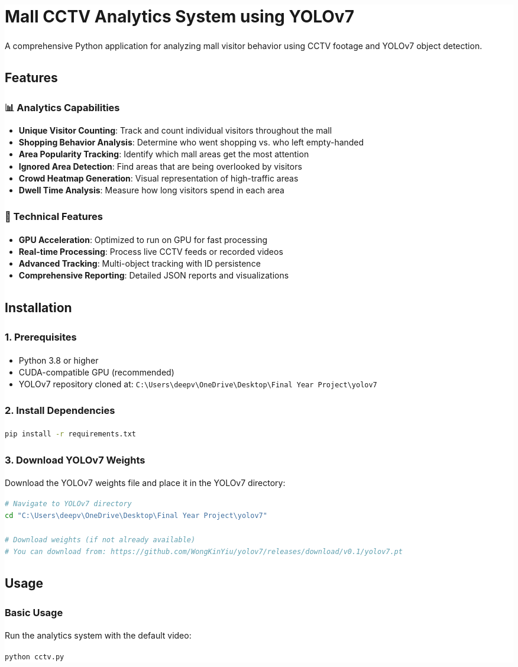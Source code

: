 # Mall CCTV Analytics System using YOLOv7

A comprehensive Python application for analyzing mall visitor behavior using CCTV footage and YOLOv7 object detection.

## Features

### 📊 Analytics Capabilities
- **Unique Visitor Counting**: Track and count individual visitors throughout the mall
- **Shopping Behavior Analysis**: Determine who went shopping vs. who left empty-handed
- **Area Popularity Tracking**: Identify which mall areas get the most attention
- **Ignored Area Detection**: Find areas that are being overlooked by visitors
- **Crowd Heatmap Generation**: Visual representation of high-traffic areas
- **Dwell Time Analysis**: Measure how long visitors spend in each area

### 🔧 Technical Features
- **GPU Acceleration**: Optimized to run on GPU for fast processing
- **Real-time Processing**: Process live CCTV feeds or recorded videos
- **Advanced Tracking**: Multi-object tracking with ID persistence
- **Comprehensive Reporting**: Detailed JSON reports and visualizations

## Installation

### 1. Prerequisites
- Python 3.8 or higher
- CUDA-compatible GPU (recommended)
- YOLOv7 repository cloned at: `C:\Users\deepv\OneDrive\Desktop\Final Year Project\yolov7`

### 2. Install Dependencies
```bash
pip install -r requirements.txt
```

### 3. Download YOLOv7 Weights
Download the YOLOv7 weights file and place it in the YOLOv7 directory:
```bash
# Navigate to YOLOv7 directory
cd "C:\Users\deepv\OneDrive\Desktop\Final Year Project\yolov7"

# Download weights (if not already available)
# You can download from: https://github.com/WongKinYiu/yolov7/releases/download/v0.1/yolov7.pt
```

## Usage

### Basic Usage
Run the analytics system with the default video:
```bash
python cctv.py
```
